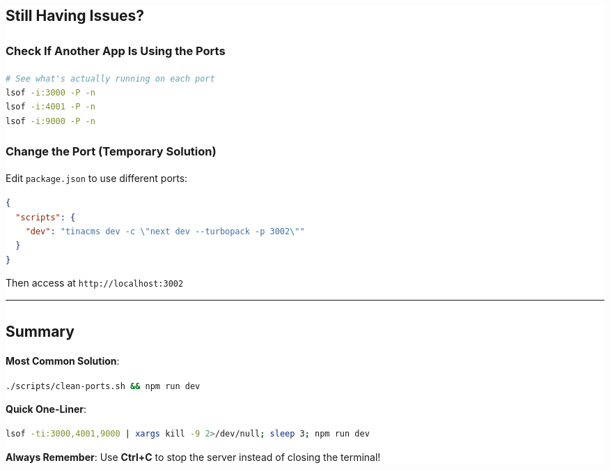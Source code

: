 
## Still Having Issues?

### Check If Another App Is Using the Ports

```bash
# See what's actually running on each port
lsof -i:3000 -P -n
lsof -i:4001 -P -n
lsof -i:9000 -P -n
```

### Change the Port (Temporary Solution)

Edit `package.json` to use different ports:

```json
{
  "scripts": {
    "dev": "tinacms dev -c \"next dev --turbopack -p 3002\""
  }
}
```

Then access at `http://localhost:3002`

---

## Summary

**Most Common Solution**:
```bash
./scripts/clean-ports.sh && npm run dev
```

**Quick One-Liner**:
```bash
lsof -ti:3000,4001,9000 | xargs kill -9 2>/dev/null; sleep 3; npm run dev
```

**Always Remember**: Use **Ctrl+C** to stop the server instead of closing the terminal!
